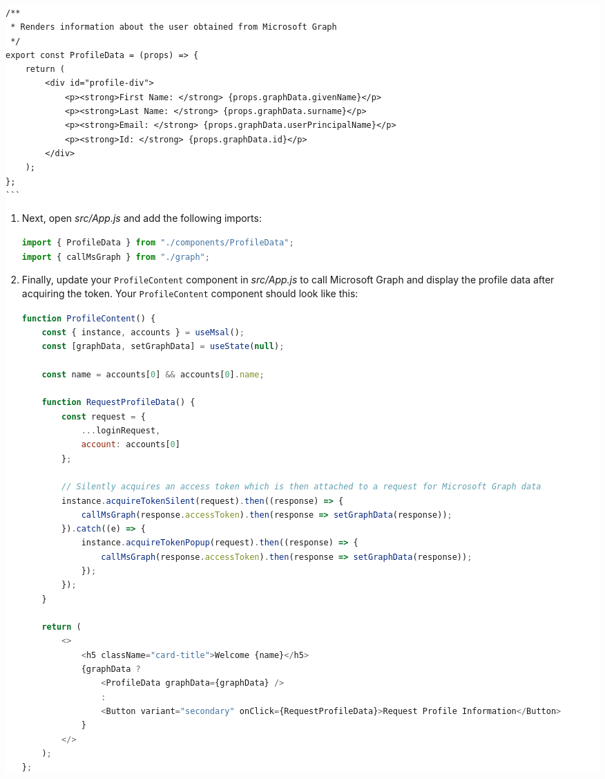     /**
     * Renders information about the user obtained from Microsoft Graph
     */
    export const ProfileData = (props) => {
        return (
            <div id="profile-div">
                <p><strong>First Name: </strong> {props.graphData.givenName}</p>
                <p><strong>Last Name: </strong> {props.graphData.surname}</p>
                <p><strong>Email: </strong> {props.graphData.userPrincipalName}</p>
                <p><strong>Id: </strong> {props.graphData.id}</p>
            </div>
        );
    };
    ```

1. Next, open *src/App.js* and add the following imports:
    
    ```javascript
    import { ProfileData } from "./components/ProfileData";
    import { callMsGraph } from "./graph";
    ```

1. Finally, update your `ProfileContent` component in *src/App.js* to call Microsoft Graph and display the profile data after acquiring the token. Your `ProfileContent` component should look like this:

    ```javascript
    function ProfileContent() {
        const { instance, accounts } = useMsal();
        const [graphData, setGraphData] = useState(null);
    
        const name = accounts[0] && accounts[0].name;
    
        function RequestProfileData() {
            const request = {
                ...loginRequest,
                account: accounts[0]
            };
    
            // Silently acquires an access token which is then attached to a request for Microsoft Graph data
            instance.acquireTokenSilent(request).then((response) => {
                callMsGraph(response.accessToken).then(response => setGraphData(response));
            }).catch((e) => {
                instance.acquireTokenPopup(request).then((response) => {
                    callMsGraph(response.accessToken).then(response => setGraphData(response));
                });
            });
        }
    
        return (
            <>
                <h5 className="card-title">Welcome {name}</h5>
                {graphData ? 
                    <ProfileData graphData={graphData} />
                    :
                    <Button variant="secondary" onClick={RequestProfileData}>Request Profile Information</Button>
                }
            </>
        );
    };
    ```
